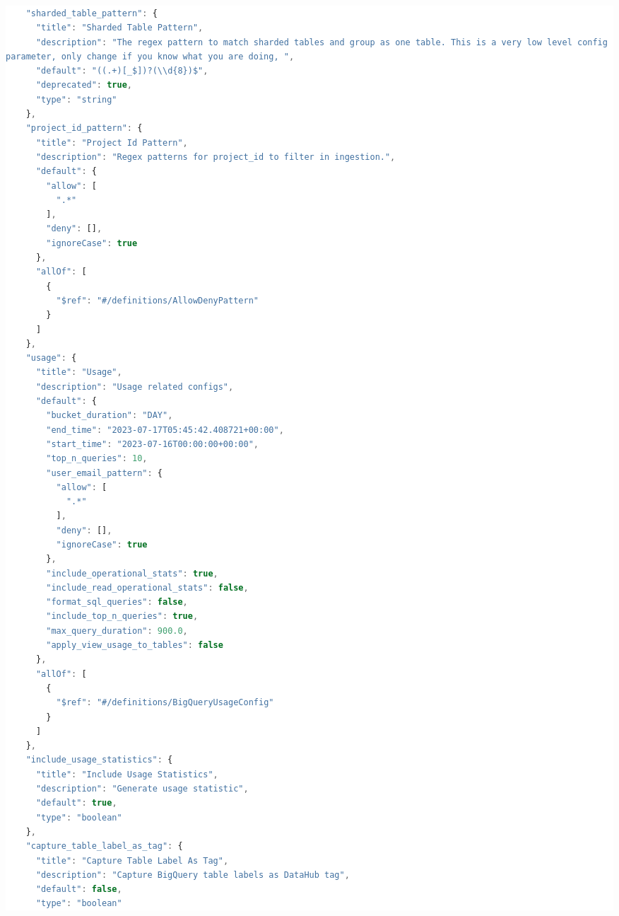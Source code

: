 ```javascript
    "sharded_table_pattern": {
      "title": "Sharded Table Pattern",
      "description": "The regex pattern to match sharded tables and group as one table. This is a very low level config parameter, only change if you know what you are doing, ",
      "default": "((.+)[_$])?(\\d{8})$",
      "deprecated": true,
      "type": "string"
    },
    "project_id_pattern": {
      "title": "Project Id Pattern",
      "description": "Regex patterns for project_id to filter in ingestion.",
      "default": {
        "allow": [
          ".*"
        ],
        "deny": [],
        "ignoreCase": true
      },
      "allOf": [
        {
          "$ref": "#/definitions/AllowDenyPattern"
        }
      ]
    },
    "usage": {
      "title": "Usage",
      "description": "Usage related configs",
      "default": {
        "bucket_duration": "DAY",
        "end_time": "2023-07-17T05:45:42.408721+00:00",
        "start_time": "2023-07-16T00:00:00+00:00",
        "top_n_queries": 10,
        "user_email_pattern": {
          "allow": [
            ".*"
          ],
          "deny": [],
          "ignoreCase": true
        },
        "include_operational_stats": true,
        "include_read_operational_stats": false,
        "format_sql_queries": false,
        "include_top_n_queries": true,
        "max_query_duration": 900.0,
        "apply_view_usage_to_tables": false
      },
      "allOf": [
        {
          "$ref": "#/definitions/BigQueryUsageConfig"
        }
      ]
    },
    "include_usage_statistics": {
      "title": "Include Usage Statistics",
      "description": "Generate usage statistic",
      "default": true,
      "type": "boolean"
    },
    "capture_table_label_as_tag": {
      "title": "Capture Table Label As Tag",
      "description": "Capture BigQuery table labels as DataHub tag",
      "default": false,
      "type": "boolean"
```